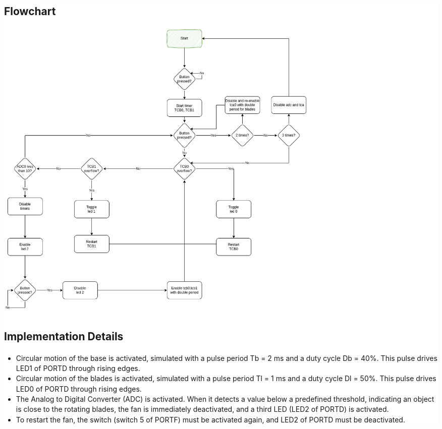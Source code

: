 ## Flowchart
<img src="./figures/flowchart.png" width="70%" height="70%">

## Implementation Details
- Circular motion of the base is activated, simulated with a pulse period Tb = 2 ms and a duty cycle Db = 40%. This pulse drives LED1 of PORTD through rising edges.
- Circular motion of the blades is activated, simulated with a pulse period Tl = 1 ms and a duty cycle Dl = 50%. This pulse drives LED0 of PORTD through rising edges.
- The Analog to Digital Converter (ADC) is activated. When it detects a value below a predefined threshold, indicating an object is close to the rotating blades, the fan is immediately deactivated, and a third LED (LED2 of PORTD) is activated.
- To restart the fan, the switch (switch 5 of PORTF) must be activated again, and LED2 of PORTD must be deactivated.
